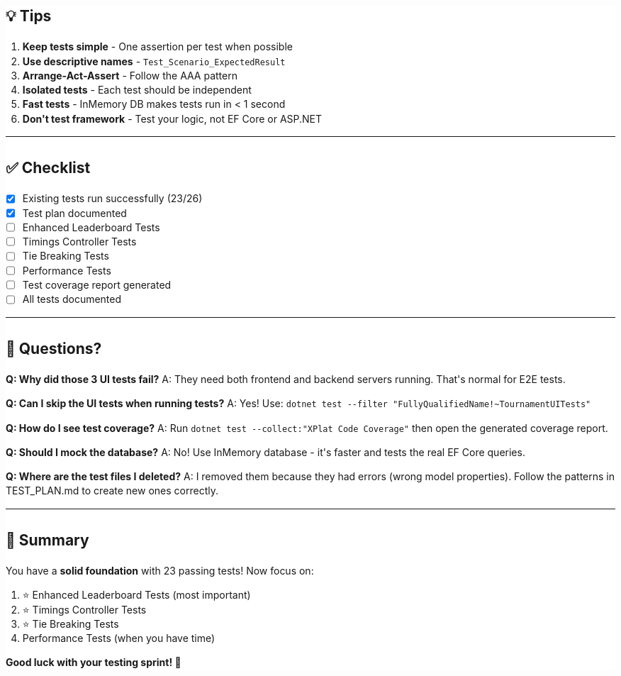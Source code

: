 ## 💡 Tips

1. **Keep tests simple** - One assertion per test when possible
2. **Use descriptive names** - `Test_Scenario_ExpectedResult`
3. **Arrange-Act-Assert** - Follow the AAA pattern
4. **Isolated tests** - Each test should be independent
5. **Fast tests** - InMemory DB makes tests run in < 1 second
6. **Don't test framework** - Test your logic, not EF Core or ASP.NET

---

## ✅ Checklist

- [x] Existing tests run successfully (23/26)
- [x] Test plan documented
- [ ] Enhanced Leaderboard Tests
- [ ] Timings Controller Tests
- [ ] Tie Breaking Tests
- [ ] Performance Tests
- [ ] Test coverage report generated
- [ ] All tests documented

---

## 🤔 Questions?

**Q: Why did those 3 UI tests fail?**
A: They need both frontend and backend servers running. That's normal for E2E tests.

**Q: Can I skip the UI tests when running tests?**
A: Yes! Use: `dotnet test --filter "FullyQualifiedName!~TournamentUITests"`

**Q: How do I see test coverage?**
A: Run `dotnet test --collect:"XPlat Code Coverage"` then open the generated coverage report.

**Q: Should I mock the database?**
A: No! Use InMemory database - it's faster and tests the real EF Core queries.

**Q: Where are the test files I deleted?**
A: I removed them because they had errors (wrong model properties). Follow the patterns in TEST_PLAN.md to create new ones correctly.

---

## 🎉 Summary

You have a **solid foundation** with 23 passing tests! Now focus on:
1. ⭐ Enhanced Leaderboard Tests (most important)
2. ⭐ Timings Controller Tests
3. ⭐ Tie Breaking Tests
4. Performance Tests (when you have time)

**Good luck with your testing sprint! 🚀**
